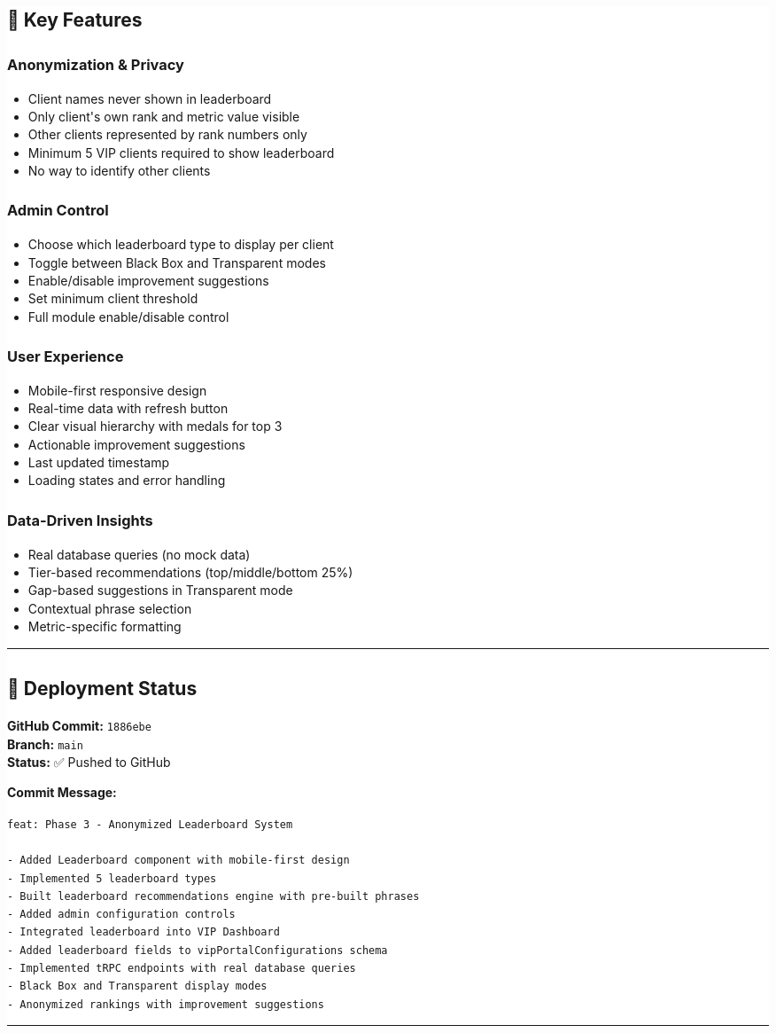 
## 🎯 Key Features

### Anonymization & Privacy
- Client names never shown in leaderboard
- Only client's own rank and metric value visible
- Other clients represented by rank numbers only
- Minimum 5 VIP clients required to show leaderboard
- No way to identify other clients

### Admin Control
- Choose which leaderboard type to display per client
- Toggle between Black Box and Transparent modes
- Enable/disable improvement suggestions
- Set minimum client threshold
- Full module enable/disable control

### User Experience
- Mobile-first responsive design
- Real-time data with refresh button
- Clear visual hierarchy with medals for top 3
- Actionable improvement suggestions
- Last updated timestamp
- Loading states and error handling

### Data-Driven Insights
- Real database queries (no mock data)
- Tier-based recommendations (top/middle/bottom 25%)
- Gap-based suggestions in Transparent mode
- Contextual phrase selection
- Metric-specific formatting

---

## 🚀 Deployment Status

**GitHub Commit:** `1886ebe`  
**Branch:** `main`  
**Status:** ✅ Pushed to GitHub

**Commit Message:**
```
feat: Phase 3 - Anonymized Leaderboard System

- Added Leaderboard component with mobile-first design
- Implemented 5 leaderboard types
- Built leaderboard recommendations engine with pre-built phrases
- Added admin configuration controls
- Integrated leaderboard into VIP Dashboard
- Added leaderboard fields to vipPortalConfigurations schema
- Implemented tRPC endpoints with real database queries
- Black Box and Transparent display modes
- Anonymized rankings with improvement suggestions
```

---